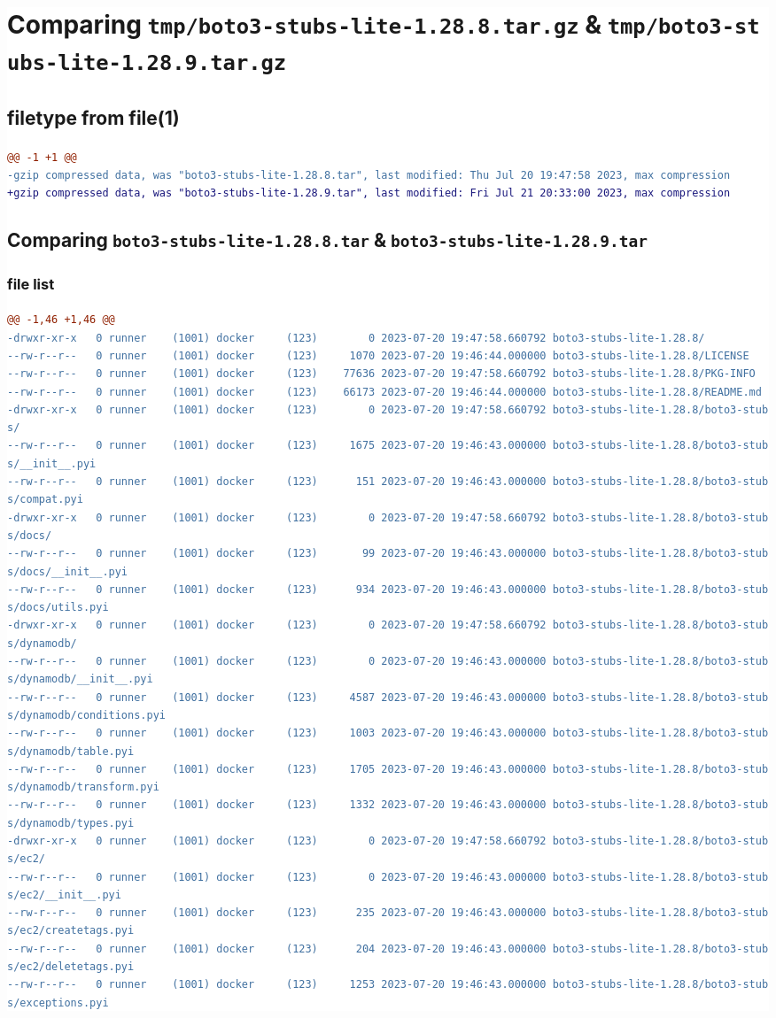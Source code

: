 # Comparing `tmp/boto3-stubs-lite-1.28.8.tar.gz` & `tmp/boto3-stubs-lite-1.28.9.tar.gz`

## filetype from file(1)

```diff
@@ -1 +1 @@
-gzip compressed data, was "boto3-stubs-lite-1.28.8.tar", last modified: Thu Jul 20 19:47:58 2023, max compression
+gzip compressed data, was "boto3-stubs-lite-1.28.9.tar", last modified: Fri Jul 21 20:33:00 2023, max compression
```

## Comparing `boto3-stubs-lite-1.28.8.tar` & `boto3-stubs-lite-1.28.9.tar`

### file list

```diff
@@ -1,46 +1,46 @@
-drwxr-xr-x   0 runner    (1001) docker     (123)        0 2023-07-20 19:47:58.660792 boto3-stubs-lite-1.28.8/
--rw-r--r--   0 runner    (1001) docker     (123)     1070 2023-07-20 19:46:44.000000 boto3-stubs-lite-1.28.8/LICENSE
--rw-r--r--   0 runner    (1001) docker     (123)    77636 2023-07-20 19:47:58.660792 boto3-stubs-lite-1.28.8/PKG-INFO
--rw-r--r--   0 runner    (1001) docker     (123)    66173 2023-07-20 19:46:44.000000 boto3-stubs-lite-1.28.8/README.md
-drwxr-xr-x   0 runner    (1001) docker     (123)        0 2023-07-20 19:47:58.660792 boto3-stubs-lite-1.28.8/boto3-stubs/
--rw-r--r--   0 runner    (1001) docker     (123)     1675 2023-07-20 19:46:43.000000 boto3-stubs-lite-1.28.8/boto3-stubs/__init__.pyi
--rw-r--r--   0 runner    (1001) docker     (123)      151 2023-07-20 19:46:43.000000 boto3-stubs-lite-1.28.8/boto3-stubs/compat.pyi
-drwxr-xr-x   0 runner    (1001) docker     (123)        0 2023-07-20 19:47:58.660792 boto3-stubs-lite-1.28.8/boto3-stubs/docs/
--rw-r--r--   0 runner    (1001) docker     (123)       99 2023-07-20 19:46:43.000000 boto3-stubs-lite-1.28.8/boto3-stubs/docs/__init__.pyi
--rw-r--r--   0 runner    (1001) docker     (123)      934 2023-07-20 19:46:43.000000 boto3-stubs-lite-1.28.8/boto3-stubs/docs/utils.pyi
-drwxr-xr-x   0 runner    (1001) docker     (123)        0 2023-07-20 19:47:58.660792 boto3-stubs-lite-1.28.8/boto3-stubs/dynamodb/
--rw-r--r--   0 runner    (1001) docker     (123)        0 2023-07-20 19:46:43.000000 boto3-stubs-lite-1.28.8/boto3-stubs/dynamodb/__init__.pyi
--rw-r--r--   0 runner    (1001) docker     (123)     4587 2023-07-20 19:46:43.000000 boto3-stubs-lite-1.28.8/boto3-stubs/dynamodb/conditions.pyi
--rw-r--r--   0 runner    (1001) docker     (123)     1003 2023-07-20 19:46:43.000000 boto3-stubs-lite-1.28.8/boto3-stubs/dynamodb/table.pyi
--rw-r--r--   0 runner    (1001) docker     (123)     1705 2023-07-20 19:46:43.000000 boto3-stubs-lite-1.28.8/boto3-stubs/dynamodb/transform.pyi
--rw-r--r--   0 runner    (1001) docker     (123)     1332 2023-07-20 19:46:43.000000 boto3-stubs-lite-1.28.8/boto3-stubs/dynamodb/types.pyi
-drwxr-xr-x   0 runner    (1001) docker     (123)        0 2023-07-20 19:47:58.660792 boto3-stubs-lite-1.28.8/boto3-stubs/ec2/
--rw-r--r--   0 runner    (1001) docker     (123)        0 2023-07-20 19:46:43.000000 boto3-stubs-lite-1.28.8/boto3-stubs/ec2/__init__.pyi
--rw-r--r--   0 runner    (1001) docker     (123)      235 2023-07-20 19:46:43.000000 boto3-stubs-lite-1.28.8/boto3-stubs/ec2/createtags.pyi
--rw-r--r--   0 runner    (1001) docker     (123)      204 2023-07-20 19:46:43.000000 boto3-stubs-lite-1.28.8/boto3-stubs/ec2/deletetags.pyi
--rw-r--r--   0 runner    (1001) docker     (123)     1253 2023-07-20 19:46:43.000000 boto3-stubs-lite-1.28.8/boto3-stubs/exceptions.pyi
```